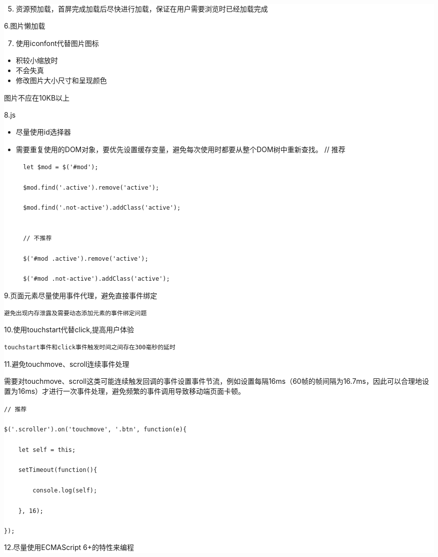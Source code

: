 5. 资源预加载，首屏完成加载后尽快进行加载，保证在用户需要浏览时已经加载完成


6.图片懒加载

7. 使用iconfont代替图片图标

- 积较小缩放时
- 不会失真
- 修改图片大小尺寸和呈现颜色



图片不应在10KB以上

8.js

- 尽量使用id选择器
- 需要重复使用的DOM对象，要优先设置缓存变量，避免每次使用时都要从整个DOM树中重新查找。
        // 推荐 

		let $mod = $('#mod'); 
		 
		$mod.find('.active').remove('active'); 
		 
		$mod.find('.not-active').addClass('active'); 


		// 不推荐 
		 
		$('#mod .active').remove('active'); 
		 
		$('#mod .not-active').addClass('active'); 

9.页面元素尽量使用事件代理，避免直接事件绑定


	避免出现内存泄露及需要动态添加元素的事件绑定问题


10.使用touchstart代替click,提高用户体验


	touchstart事件和click事件触发时间之间存在300毫秒的延时


11.避免touchmove、scroll连续事件处理

需要对touchmove、scroll这类可能连续触发回调的事件设置事件节流，例如设置每隔16ms（60帧的帧间隔为16.7ms，因此可以合理地设置为16ms）才进行一次事件处理，避免频繁的事件调用导致移动端页面卡顿。


	// 推荐 
	 
	$('.scroller').on('touchmove', '.btn', function(e){ 
	 
	    let self = this; 
	 
	    setTimeout(function(){ 
	 
	        console.log(self); 
	 
	    }, 16); 
	 
	}); 

12.尽量使用ECMAScript 6+的特性来编程
